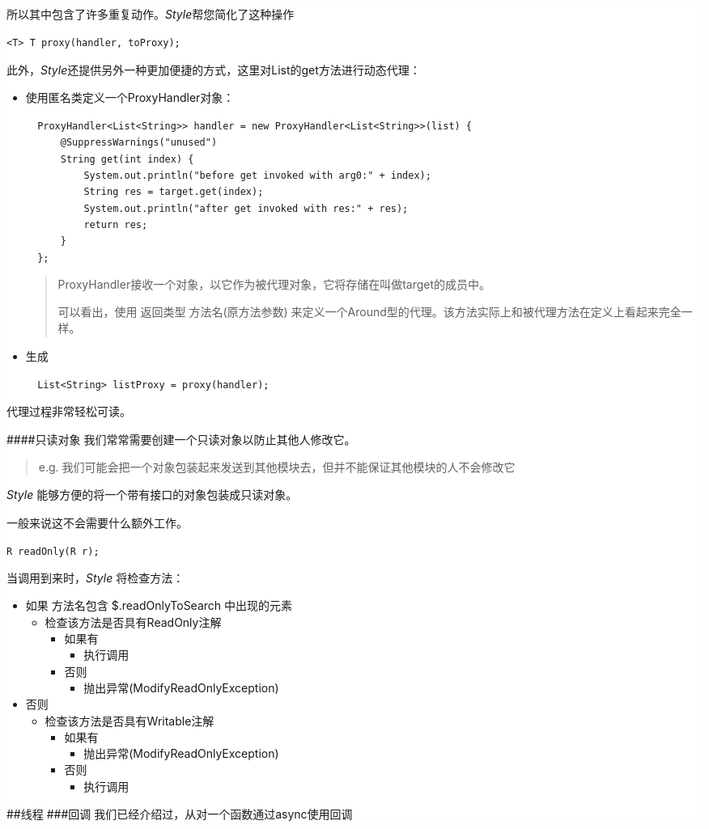 所以其中包含了许多重复动作。*Style*帮您简化了这种操作

	<T> T proxy(handler, toProxy);
	
此外，*Style*还提供另外一种更加便捷的方式，这里对List的get方法进行动态代理：

* 使用匿名类定义一个ProxyHandler对象：
		
		ProxyHandler<List<String>> handler = new ProxyHandler<List<String>>(list) {
			@SuppressWarnings("unused")
			String get(int index) {
				System.out.println("before get invoked with arg0:" + index);
				String res = target.get(index);
				System.out.println("after get invoked with res:" + res);
				return res;
			}
		};
	
	>
	>ProxyHandler接收一个对象，以它作为被代理对象，它将存储在叫做target的成员中。
	>
	>可以看出，使用 返回类型 方法名(原方法参数) 来定义一个Around型的代理。该方法实际上和被代理方法在定义上看起来完全一样。
	
* 生成

		List<String> listProxy = proxy(handler);
		
代理过程非常轻松可读。

####只读对象
我们常常需要创建一个只读对象以防止其他人修改它。
>e.g. 我们可能会把一个对象包装起来发送到其他模块去，但并不能保证其他模块的人不会修改它

*Style* 能够方便的将一个带有接口的对象包装成只读对象。

一般来说这不会需要什么额外工作。

	R readOnly(R r);

当调用到来时，*Style* 将检查方法：

* 如果 方法名包含 $.readOnlyToSearch 中出现的元素
	* 检查该方法是否具有ReadOnly注解
		* 如果有
			* 执行调用
		* 否则
			* 抛出异常(ModifyReadOnlyException)
* 否则
	* 检查该方法是否具有Writable注解
		* 如果有
			* 抛出异常(ModifyReadOnlyException)
		* 否则
			* 执行调用
	
##线程
###回调
我们已经介绍过，从对一个函数通过async使用回调
